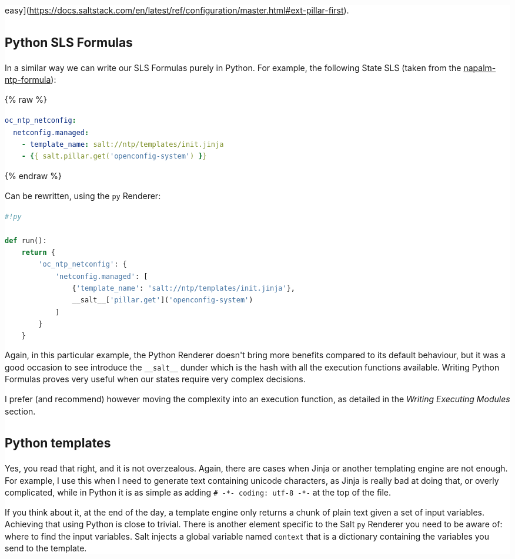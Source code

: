 easy](https://docs.saltstack.com/en/latest/ref/configuration/master.html#ext-pillar-first).

## Python SLS Formulas

In a similar way we can write our SLS Formulas purely in Python. For example,
the following State SLS (taken from the [napalm-ntp-formula](https://github.com/saltstack-formulas/napalm-ntp-formula)):

{% raw %}
```yaml
oc_ntp_netconfig:
  netconfig.managed:
    - template_name: salt://ntp/templates/init.jinja
    - {{ salt.pillar.get('openconfig-system') }}
```
{% endraw %}

Can be rewritten, using the ``py`` Renderer:

```python
#!py

def run():
    return {
        'oc_ntp_netconfig': {
            'netconfig.managed': [
                {'template_name': 'salt://ntp/templates/init.jinja'},
                __salt__['pillar.get']('openconfig-system')
            ]
        }
    }
```

Again, in this particular example, the Python Renderer doesn't bring more
benefits compared to its default behaviour, but it was a good occasion to see
introduce the ``__salt__`` dunder which is the hash with all the execution
functions available.
Writing Python Formulas proves very useful when our states require very complex
decisions.

I prefer (and recommend) however moving the complexity into an execution
function, as detailed in the _Writing Executing Modules_ section.

## Python templates

Yes, you read that right, and it is not overzealous. Again, there are cases
when Jinja or another templating engine are not enough. For example, I use this
when I need to generate text containing unicode characters, as Jinja is really
bad at doing that, or overly complicated, while in Python it is as simple as
adding ``# -*- coding: utf-8 -*-`` at the top of the file.

If you think about it, at the end of the day, a template engine only returns a
chunk of plain text given a set of input variables. Achieving that using Python
is close to trivial. There is another element specific to the Salt ``py``
Renderer you need to be aware of: where to find the input variables. Salt
injects a global variable named ``context`` that is a dictionary containing the
variables you send to the template.
